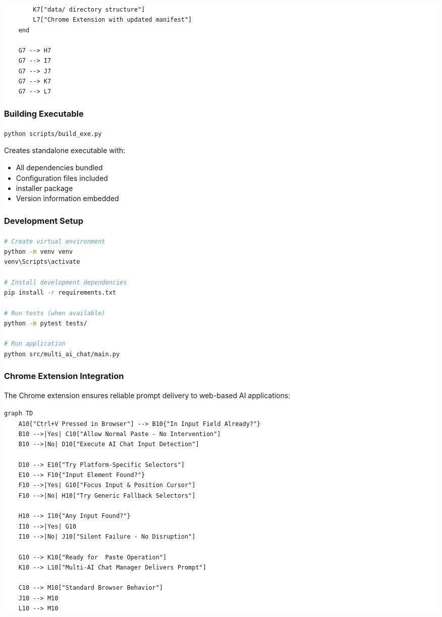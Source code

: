 ```mermaid
        K7["data/ directory structure"]
        L7["Chrome Extension with updated manifest"]
    end
    
    G7 --> H7
    G7 --> I7
    G7 --> J7
    G7 --> K7
    G7 --> L7
```

### Building Executable
```bash
python scripts/build_exe.py
```

Creates standalone executable with:
- All dependencies bundled
- Configuration files included
-  installer package
- Version information embedded

### Development Setup
```bash
# Create virtual environment
python -m venv venv
venv\Scripts\activate

# Install development dependencies
pip install -r requirements.txt

# Run tests (when available)
python -m pytest tests/

# Run application
python src/multi_ai_chat/main.py
```

### Chrome Extension Integration

The Chrome extension ensures reliable prompt delivery to web-based AI applications:

```mermaid
graph TD
    A10["Ctrl+V Pressed in Browser"] --> B10{"In Input Field Already?"}
    B10 -->|Yes| C10["Allow Normal Paste - No Intervention"]
    B10 -->|No| D10["Execute AI Chat Input Detection"]
    
    D10 --> E10["Try Platform-Specific Selectors"]
    E10 --> F10{"Input Element Found?"}
    F10 -->|Yes| G10["Focus Input & Position Cursor"]
    F10 -->|No| H10["Try Generic Fallback Selectors"]
    
    H10 --> I10{"Any Input Found?"}
    I10 -->|Yes| G10
    I10 -->|No| J10["Silent Failure - No Disruption"]
    
    G10 --> K10["Ready for  Paste Operation"]
    K10 --> L10["Multi-AI Chat Manager Delivers Prompt"]
    
    C10 --> M10["Standard Browser Behavior"]
    J10 --> M10
    L10 --> M10
```
